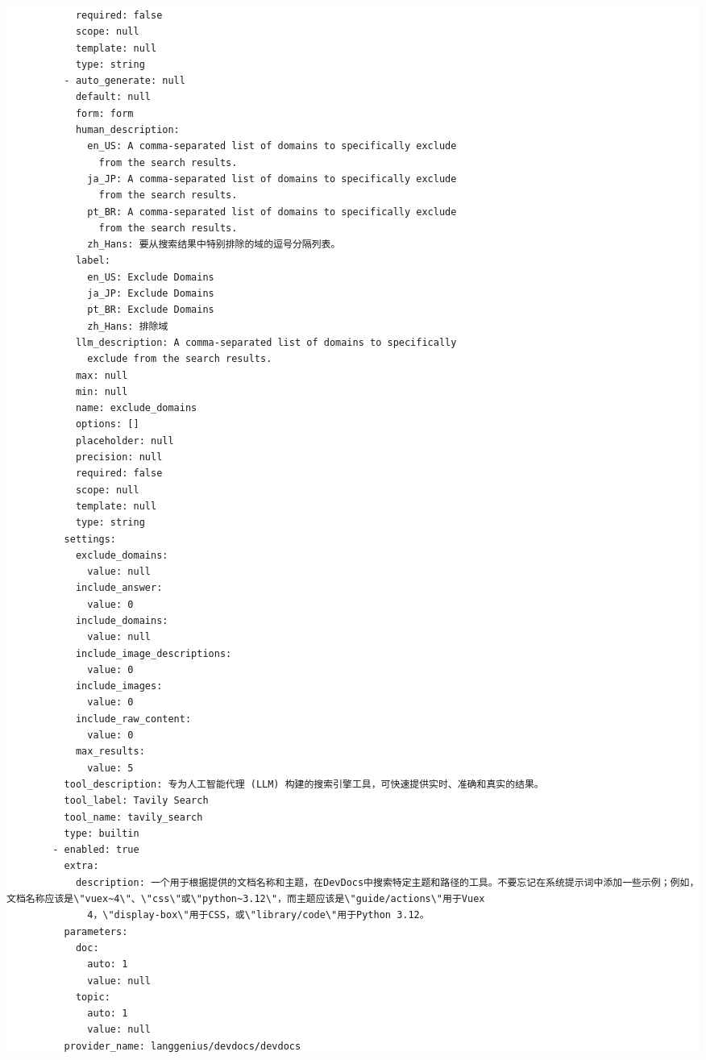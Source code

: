                 required: false
                scope: null
                template: null
                type: string
              - auto_generate: null
                default: null
                form: form
                human_description:
                  en_US: A comma-separated list of domains to specifically exclude
                    from the search results.
                  ja_JP: A comma-separated list of domains to specifically exclude
                    from the search results.
                  pt_BR: A comma-separated list of domains to specifically exclude
                    from the search results.
                  zh_Hans: 要从搜索结果中特别排除的域的逗号分隔列表。
                label:
                  en_US: Exclude Domains
                  ja_JP: Exclude Domains
                  pt_BR: Exclude Domains
                  zh_Hans: 排除域
                llm_description: A comma-separated list of domains to specifically
                  exclude from the search results.
                max: null
                min: null
                name: exclude_domains
                options: []
                placeholder: null
                precision: null
                required: false
                scope: null
                template: null
                type: string
              settings:
                exclude_domains:
                  value: null
                include_answer:
                  value: 0
                include_domains:
                  value: null
                include_image_descriptions:
                  value: 0
                include_images:
                  value: 0
                include_raw_content:
                  value: 0
                max_results:
                  value: 5
              tool_description: 专为人工智能代理 (LLM) 构建的搜索引擎工具，可快速提供实时、准确和真实的结果。
              tool_label: Tavily Search
              tool_name: tavily_search
              type: builtin
            - enabled: true
              extra:
                description: 一个用于根据提供的文档名称和主题，在DevDocs中搜索特定主题和路径的工具。不要忘记在系统提示词中添加一些示例；例如，文档名称应该是\"vuex~4\"、\"css\"或\"python~3.12\"，而主题应该是\"guide/actions\"用于Vuex
                  4，\"display-box\"用于CSS，或\"library/code\"用于Python 3.12。
              parameters:
                doc:
                  auto: 1
                  value: null
                topic:
                  auto: 1
                  value: null
              provider_name: langgenius/devdocs/devdocs